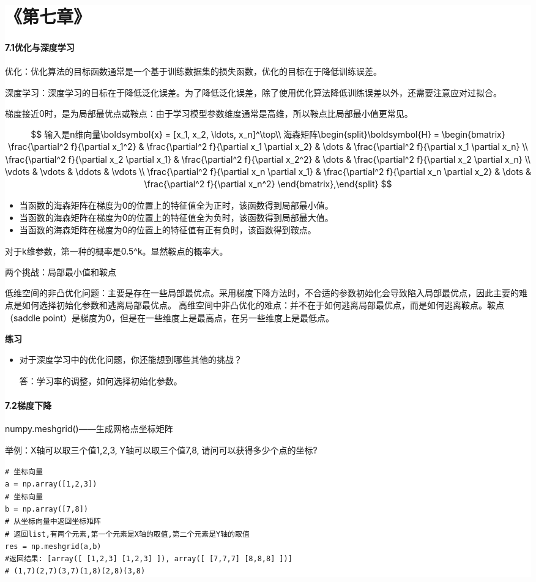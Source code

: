 # 《第七章》

#### 7.1优化与深度学习

优化：优化算法的目标函数通常是一个基于训练数据集的损失函数，优化的目标在于降低训练误差。

深度学习：深度学习的目标在于降低泛化误差。为了降低泛化误差，除了使用优化算法降低训练误差以外，还需要注意应对过拟合。

梯度接近0时，是为局部最优点或鞍点：由于学习模型参数维度通常是高维，所以鞍点比局部最小值更常见。


$$
输入是n维向量\boldsymbol{x} = [x_1, x_2, \ldots, x_n]^\top\\
海森矩阵\begin{split}\boldsymbol{H} =
\begin{bmatrix}
    \frac{\partial^2 f}{\partial x_1^2} & \frac{\partial^2 f}{\partial x_1 \partial x_2} & \dots  & \frac{\partial^2 f}{\partial x_1 \partial x_n} \\
    \frac{\partial^2 f}{\partial x_2 \partial x_1} & \frac{\partial^2 f}{\partial x_2^2} & \dots  & \frac{\partial^2 f}{\partial x_2 \partial x_n} \\
    \vdots & \vdots & \ddots & \vdots \\
    \frac{\partial^2 f}{\partial x_n \partial x_1} & \frac{\partial^2 f}{\partial x_n \partial x_2} & \dots  & \frac{\partial^2 f}{\partial x_n^2}
\end{bmatrix},\end{split}
$$

- 当函数的海森矩阵在梯度为0的位置上的特征值全为正时，该函数得到局部最小值。
- 当函数的海森矩阵在梯度为0的位置上的特征值全为负时，该函数得到局部最大值。
- 当函数的海森矩阵在梯度为0的位置上的特征值有正有负时，该函数得到鞍点。

对于k维参数，第一种的概率是0.5^k。显然鞍点的概率大。

两个挑战：局部最小值和鞍点

低维空间的非凸优化问题：主要是存在一些局部最优点。采用梯度下降方法时，不合适的参数初始化会导致陷入局部最优点，因此主要的难点是如何选择初始化参数和逃离局部最优点。
高维空间中非凸优化的难点：并不在于如何逃离局部最优点，而是如何逃离鞍点。鞍点（saddle point）是梯度为0，但是在一些维度上是最高点，在另一些维度上是最低点。

**练习**

- 对于深度学习中的优化问题，你还能想到哪些其他的挑战？

  答：学习率的调整，如何选择初始化参数。

#### 7.2梯度下降

numpy.meshgrid()——生成网格点坐标矩阵

举例：X轴可以取三个值1,2,3, Y轴可以取三个值7,8, 请问可以获得多少个点的坐标?

```
# 坐标向量
a = np.array([1,2,3])
# 坐标向量
b = np.array([7,8])
# 从坐标向量中返回坐标矩阵
# 返回list,有两个元素,第一个元素是X轴的取值,第二个元素是Y轴的取值
res = np.meshgrid(a,b)
#返回结果: [array([ [1,2,3] [1,2,3] ]), array([ [7,7,7] [8,8,8] ])]
# (1,7)(2,7)(3,7)(1,8)(2,8)(3,8)
```
